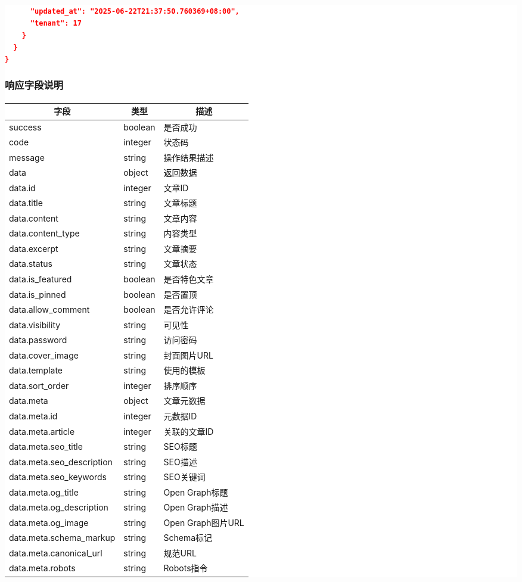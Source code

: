 ```json
      "updated_at": "2025-06-22T21:37:50.760369+08:00",
      "tenant": 17
    }
  }
}
```

### 响应字段说明

| 字段 | 类型 | 描述 |
|------|------|------|
| success | boolean | 是否成功 |
| code | integer | 状态码 |
| message | string | 操作结果描述 |
| data | object | 返回数据 |
| data.id | integer | 文章ID |
| data.title | string | 文章标题 |
| data.content | string | 文章内容 |
| data.content_type | string | 内容类型 |
| data.excerpt | string | 文章摘要 |
| data.status | string | 文章状态 |
| data.is_featured | boolean | 是否特色文章 |
| data.is_pinned | boolean | 是否置顶 |
| data.allow_comment | boolean | 是否允许评论 |
| data.visibility | string | 可见性 |
| data.password | string | 访问密码 |
| data.cover_image | string | 封面图片URL |
| data.template | string | 使用的模板 |
| data.sort_order | integer | 排序顺序 |
| data.meta | object | 文章元数据 |
| data.meta.id | integer | 元数据ID |
| data.meta.article | integer | 关联的文章ID |
| data.meta.seo_title | string | SEO标题 |
| data.meta.seo_description | string | SEO描述 |
| data.meta.seo_keywords | string | SEO关键词 |
| data.meta.og_title | string | Open Graph标题 |
| data.meta.og_description | string | Open Graph描述 |
| data.meta.og_image | string | Open Graph图片URL |
| data.meta.schema_markup | string | Schema标记 |
| data.meta.canonical_url | string | 规范URL |
| data.meta.robots | string | Robots指令 |